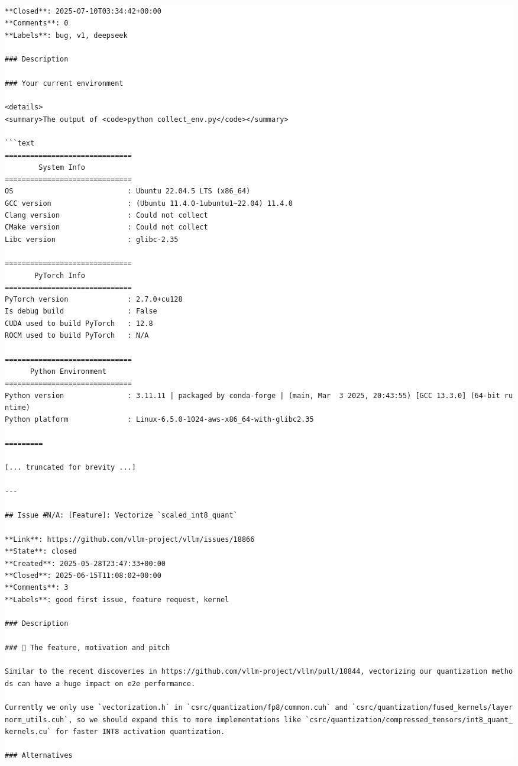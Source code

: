 ```
**Closed**: 2025-07-10T03:34:42+00:00
**Comments**: 0
**Labels**: bug, v1, deepseek

### Description

### Your current environment

<details>
<summary>The output of <code>python collect_env.py</code></summary>

```text
==============================
        System Info
==============================
OS                           : Ubuntu 22.04.5 LTS (x86_64)
GCC version                  : (Ubuntu 11.4.0-1ubuntu1~22.04) 11.4.0
Clang version                : Could not collect
CMake version                : Could not collect
Libc version                 : glibc-2.35

==============================
       PyTorch Info
==============================
PyTorch version              : 2.7.0+cu128
Is debug build               : False
CUDA used to build PyTorch   : 12.8
ROCM used to build PyTorch   : N/A

==============================
      Python Environment
==============================
Python version               : 3.11.11 | packaged by conda-forge | (main, Mar  3 2025, 20:43:55) [GCC 13.3.0] (64-bit runtime)
Python platform              : Linux-6.5.0-1024-aws-x86_64-with-glibc2.35

=========

[... truncated for brevity ...]

---

## Issue #N/A: [Feature]: Vectorize `scaled_int8_quant`

**Link**: https://github.com/vllm-project/vllm/issues/18866
**State**: closed
**Created**: 2025-05-28T23:47:33+00:00
**Closed**: 2025-06-15T11:08:02+00:00
**Comments**: 3
**Labels**: good first issue, feature request, kernel

### Description

### 🚀 The feature, motivation and pitch

Similar to the recent discoveries in https://github.com/vllm-project/vllm/pull/18844, vectorizing our quantization methods can have a huge impact on e2e performance.

Currently we only use `vectorization.h` in `csrc/quantization/fp8/common.cuh` and `csrc/quantization/fused_kernels/layernorm_utils.cuh`, so we should expand this to more implementations like `csrc/quantization/compressed_tensors/int8_quant_kernels.cu` for faster INT8 activation quantization.

### Alternatives
```